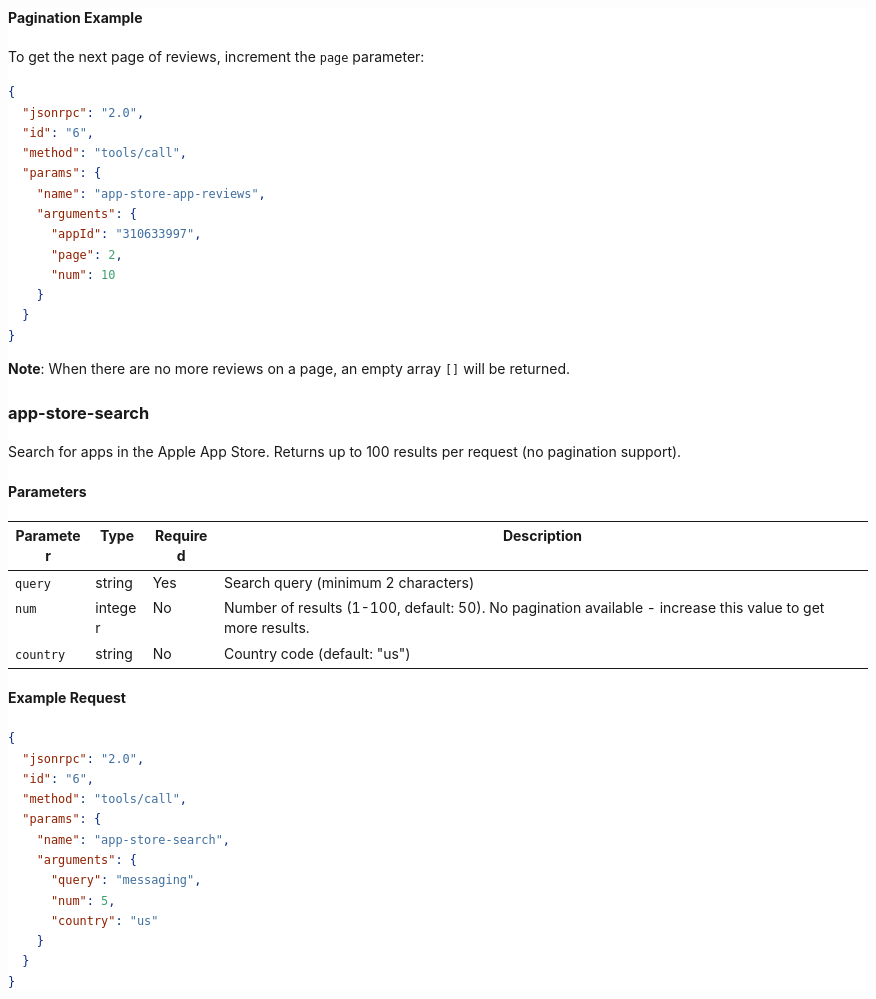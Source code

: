 #### Pagination Example

To get the next page of reviews, increment the `page` parameter:

```json
{
  "jsonrpc": "2.0",
  "id": "6",
  "method": "tools/call",
  "params": {
    "name": "app-store-app-reviews",
    "arguments": {
      "appId": "310633997",
      "page": 2,
      "num": 10
    }
  }
}
```

**Note**: When there are no more reviews on a page, an empty array `[]` will be returned.

### app-store-search

Search for apps in the Apple App Store. Returns up to 100 results per request (no pagination support).

#### Parameters

| Parameter | Type | Required | Description |
|-----------|------|----------|-------------|
| `query` | string | Yes | Search query (minimum 2 characters) |
| `num` | integer | No | Number of results (1-100, default: 50). No pagination available - increase this value to get more results. |
| `country` | string | No | Country code (default: "us") |

#### Example Request

```json
{
  "jsonrpc": "2.0",
  "id": "6",
  "method": "tools/call",
  "params": {
    "name": "app-store-search",
    "arguments": {
      "query": "messaging",
      "num": 5,
      "country": "us"
    }
  }
}
```
